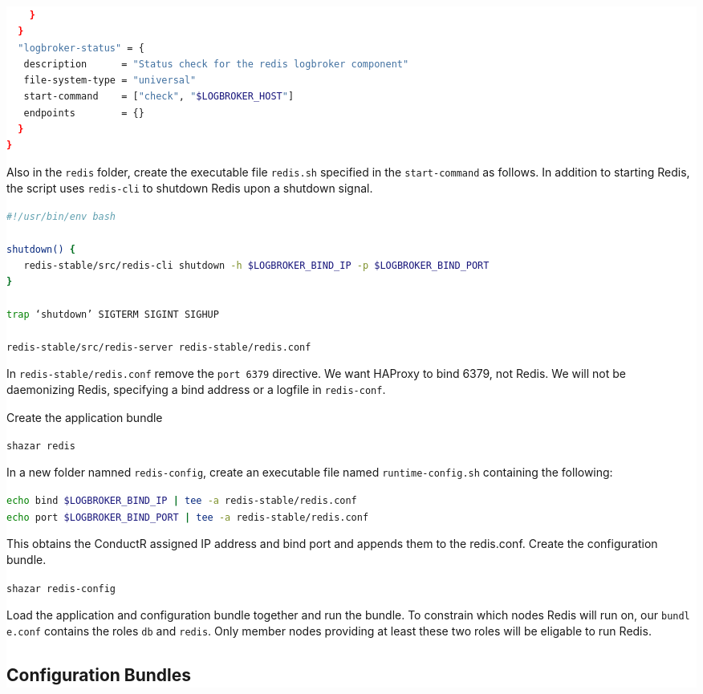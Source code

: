 ```bash
    }
  }
  "logbroker-status" = {
   description      = "Status check for the redis logbroker component"
   file-system-type = "universal"
   start-command    = ["check", "$LOGBROKER_HOST"]
   endpoints        = {}
  }
}
```

Also in the `redis` folder, create the executable file `redis.sh` specified in the `start-command` as follows. In addition to starting Redis, the script uses `redis-cli` to shutdown Redis upon a shutdown signal.

```bash
#!/usr/bin/env bash

shutdown() {
   redis-stable/src/redis-cli shutdown -h $LOGBROKER_BIND_IP -p $LOGBROKER_BIND_PORT
}

trap ‘shutdown’ SIGTERM SIGINT SIGHUP

redis-stable/src/redis-server redis-stable/redis.conf
```

In `redis-stable/redis.conf` remove the `port 6379` directive. We want HAProxy to bind 6379, not Redis. We will not be daemonizing Redis, specifying a bind address or a logfile in `redis-conf`. 

Create the application bundle
```bash
shazar redis
```

In a new folder namned `redis-config`, create an executable file named `runtime-config.sh` containing the following:

```bash
echo bind $LOGBROKER_BIND_IP | tee -a redis-stable/redis.conf
echo port $LOGBROKER_BIND_PORT | tee -a redis-stable/redis.conf
```

This obtains the ConductR assigned IP address and bind port and appends them to the redis.conf. Create the configuration bundle.

```bash
shazar redis-config
```
Load the application and configuration bundle together and run the bundle. To constrain which nodes Redis will run on, our `bundle.conf` contains the roles `db` and `redis`. Only member nodes providing at least these two roles will be eligable to run Redis.

## Configuration Bundles
